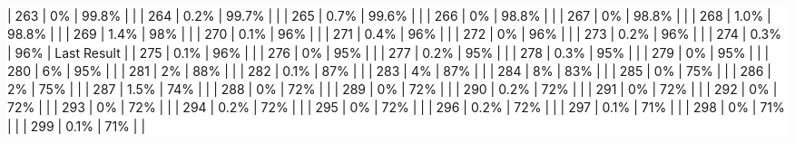 | 263 | 0% | 99.8% |  |
| 264 | 0.2% | 99.7% |  |
| 265 | 0.7% | 99.6% |  |
| 266 | 0% | 98.8% |  |
| 267 | 0% | 98.8% |  |
| 268 | 1.0% | 98.8% |  |
| 269 | 1.4% | 98% |  |
| 270 | 0.1% | 96% |  |
| 271 | 0.4% | 96% |  |
| 272 | 0% | 96% |  |
| 273 | 0.2% | 96% |  |
| 274 | 0.3% | 96% | Last Result |
| 275 | 0.1% | 96% |  |
| 276 | 0% | 95% |  |
| 277 | 0.2% | 95% |  |
| 278 | 0.3% | 95% |  |
| 279 | 0% | 95% |  |
| 280 | 6% | 95% |  |
| 281 | 2% | 88% |  |
| 282 | 0.1% | 87% |  |
| 283 | 4% | 87% |  |
| 284 | 8% | 83% |  |
| 285 | 0% | 75% |  |
| 286 | 2% | 75% |  |
| 287 | 1.5% | 74% |  |
| 288 | 0% | 72% |  |
| 289 | 0% | 72% |  |
| 290 | 0.2% | 72% |  |
| 291 | 0% | 72% |  |
| 292 | 0% | 72% |  |
| 293 | 0% | 72% |  |
| 294 | 0.2% | 72% |  |
| 295 | 0% | 72% |  |
| 296 | 0.2% | 72% |  |
| 297 | 0.1% | 71% |  |
| 298 | 0% | 71% |  |
| 299 | 0.1% | 71% |  |